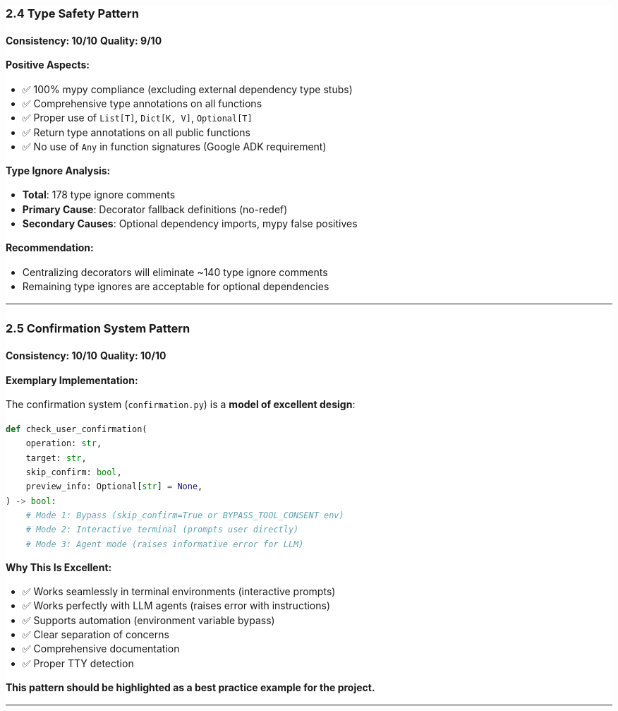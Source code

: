 
### 2.4 Type Safety Pattern

**Consistency: 10/10**
**Quality: 9/10**

**Positive Aspects:**
- ✅ 100% mypy compliance (excluding external dependency type stubs)
- ✅ Comprehensive type annotations on all functions
- ✅ Proper use of `List[T]`, `Dict[K, V]`, `Optional[T]`
- ✅ Return type annotations on all public functions
- ✅ No use of `Any` in function signatures (Google ADK requirement)

**Type Ignore Analysis:**
- **Total**: 178 type ignore comments
- **Primary Cause**: Decorator fallback definitions (no-redef)
- **Secondary Causes**: Optional dependency imports, mypy false positives

**Recommendation:**
- Centralizing decorators will eliminate ~140 type ignore comments
- Remaining type ignores are acceptable for optional dependencies

---

### 2.5 Confirmation System Pattern

**Consistency: 10/10**
**Quality: 10/10**

**Exemplary Implementation:**

The confirmation system (`confirmation.py`) is a **model of excellent design**:

```python
def check_user_confirmation(
    operation: str,
    target: str,
    skip_confirm: bool,
    preview_info: Optional[str] = None,
) -> bool:
    # Mode 1: Bypass (skip_confirm=True or BYPASS_TOOL_CONSENT env)
    # Mode 2: Interactive terminal (prompts user directly)
    # Mode 3: Agent mode (raises informative error for LLM)
```

**Why This Is Excellent:**
- ✅ Works seamlessly in terminal environments (interactive prompts)
- ✅ Works perfectly with LLM agents (raises error with instructions)
- ✅ Supports automation (environment variable bypass)
- ✅ Clear separation of concerns
- ✅ Comprehensive documentation
- ✅ Proper TTY detection

**This pattern should be highlighted as a best practice example for the project.**

---
